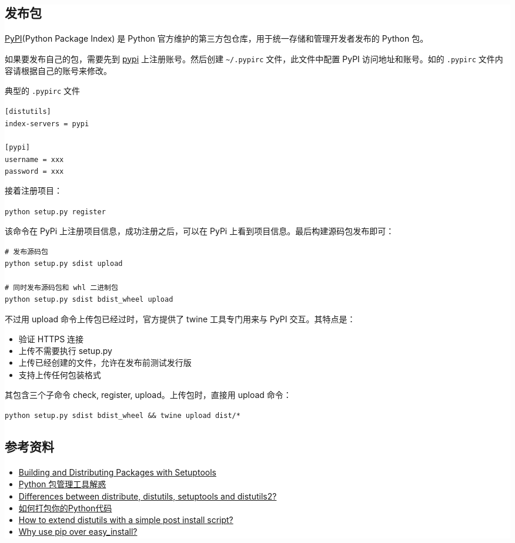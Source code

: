 ## 发布包

[PyPI](https://pypi.org/)(Python Package Index) 是 Python 官方维护的第三方包仓库，用于统一存储和管理开发者发布的 Python 包。

如果要发布自己的包，需要先到 [pypi](https://pypi.org/account/register/) 上注册账号。然后创建 `~/.pypirc` 文件，此文件中配置 PyPI 访问地址和账号。如的 `.pypirc` 文件内容请根据自己的账号来修改。

典型的 `.pypirc` 文件

```
[distutils]
index-servers = pypi

[pypi]
username = xxx
password = xxx
```

接着注册项目：

```
python setup.py register
```

该命令在 PyPi 上注册项目信息，成功注册之后，可以在 PyPi 上看到项目信息。最后构建源码包发布即可：

```
# 发布源码包
python setup.py sdist upload

# 同时发布源码包和 whl 二进制包
python setup.py sdist bdist_wheel upload
```

不过用 upload 命令上传包已经过时，官方提供了 twine 工具专门用来与 PyPI 交互。其特点是：

- 验证 HTTPS 连接
- 上传不需要执行 setup.py
- 上传已经创建的文件，允许在发布前测试发行版
- 支持上传任何包装格式

其包含三个子命令 check, register, upload。上传包时，直接用 upload 命令：

```
python setup.py sdist bdist_wheel && twine upload dist/*
```

## 参考资料

- [Building and Distributing Packages with Setuptools
  ](https://setuptools.readthedocs.io/en/latest/setuptools.html)
- [Python 包管理工具解惑](https://blog.zengrong.net/post/2169.html)
- [Differences between distribute, distutils, setuptools and distutils2?
  ](https://stackoverflow.com/questions/6344076/differences-between-distribute-distutils-setuptools-and-distutils2)
- [如何打包你的Python代码](http://python-packaging-zh.readthedocs.io/zh_CN/latest/index.html)
- [How to extend distutils with a simple post install script?
  ](https://stackoverflow.com/questions/1321270/how-to-extend-distutils-with-a-simple-post-install-script/1321345)
- [Why use pip over easy_install?](https://stackoverflow.com/questions/3220404/why-use-pip-over-easy-install)
